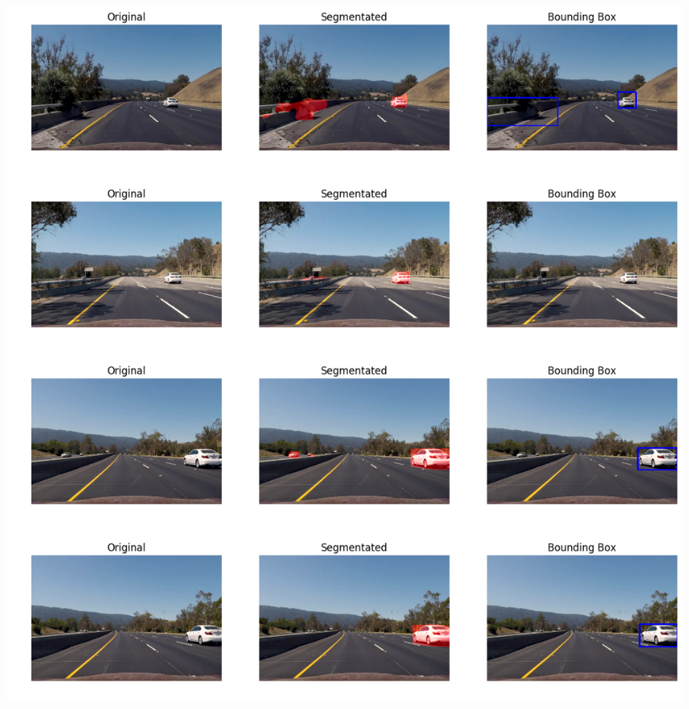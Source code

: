 

![png](output_34_9.png)



![png](output_34_10.png)



![png](output_34_11.png)



![png](output_34_12.png)
